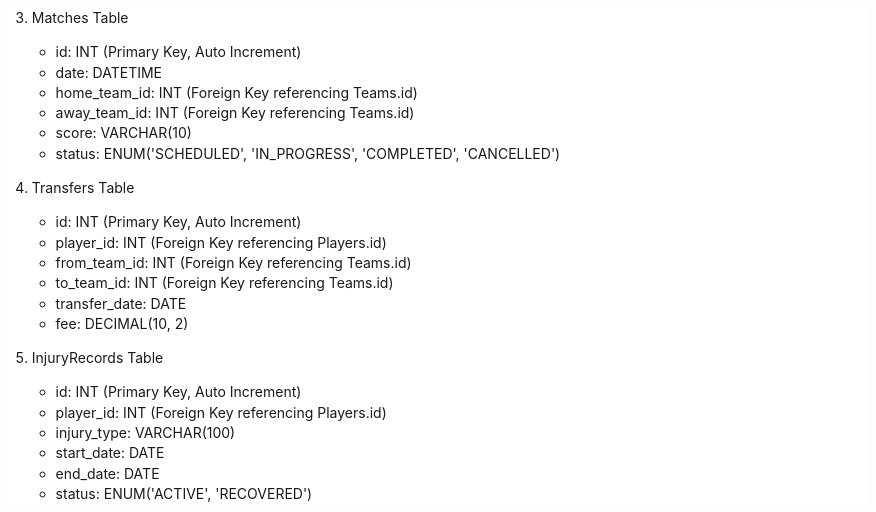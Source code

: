 3. Matches Table
   - id: INT (Primary Key, Auto Increment)
   - date: DATETIME
   - home_team_id: INT (Foreign Key referencing Teams.id)
   - away_team_id: INT (Foreign Key referencing Teams.id)
   - score: VARCHAR(10)
   - status: ENUM('SCHEDULED', 'IN_PROGRESS', 'COMPLETED', 'CANCELLED')

4. Transfers Table
   - id: INT (Primary Key, Auto Increment)
   - player_id: INT (Foreign Key referencing Players.id)
   - from_team_id: INT (Foreign Key referencing Teams.id)
   - to_team_id: INT (Foreign Key referencing Teams.id)
   - transfer_date: DATE
   - fee: DECIMAL(10, 2)

5. InjuryRecords Table
   - id: INT (Primary Key, Auto Increment)
   - player_id: INT (Foreign Key referencing Players.id)
   - injury_type: VARCHAR(100)
   - start_date: DATE
   - end_date: DATE
   - status: ENUM('ACTIVE', 'RECOVERED')
